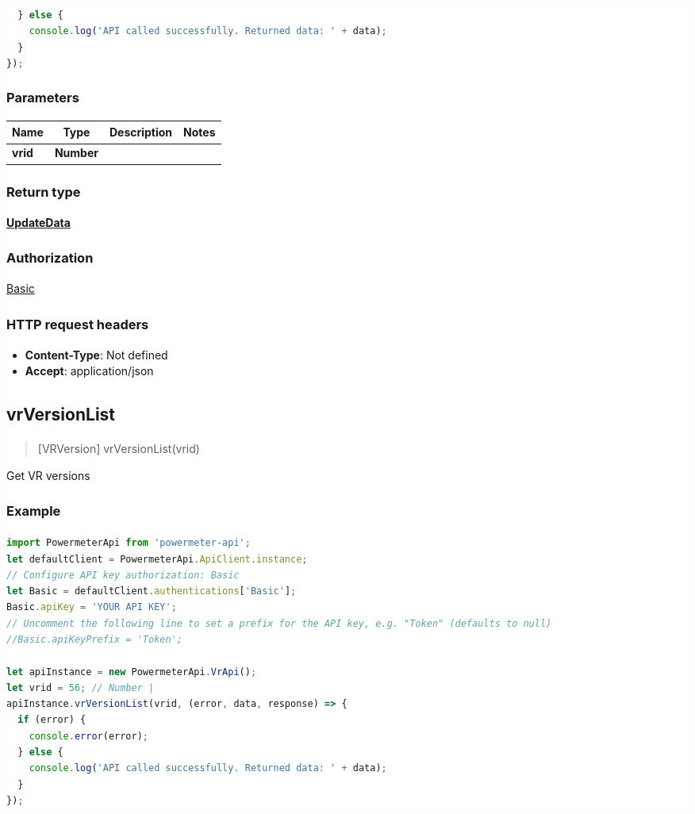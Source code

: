 ```javascript
  } else {
    console.log('API called successfully. Returned data: ' + data);
  }
});
```

### Parameters


Name | Type | Description  | Notes
------------- | ------------- | ------------- | -------------
 **vrid** | **Number**|  | 

### Return type

[**UpdateData**](UpdateData.md)

### Authorization

[Basic](../README.md#Basic)

### HTTP request headers

- **Content-Type**: Not defined
- **Accept**: application/json


## vrVersionList

> [VRVersion] vrVersionList(vrid)



Get VR versions

### Example

```javascript
import PowermeterApi from 'powermeter-api';
let defaultClient = PowermeterApi.ApiClient.instance;
// Configure API key authorization: Basic
let Basic = defaultClient.authentications['Basic'];
Basic.apiKey = 'YOUR API KEY';
// Uncomment the following line to set a prefix for the API key, e.g. "Token" (defaults to null)
//Basic.apiKeyPrefix = 'Token';

let apiInstance = new PowermeterApi.VrApi();
let vrid = 56; // Number | 
apiInstance.vrVersionList(vrid, (error, data, response) => {
  if (error) {
    console.error(error);
  } else {
    console.log('API called successfully. Returned data: ' + data);
  }
});
```
